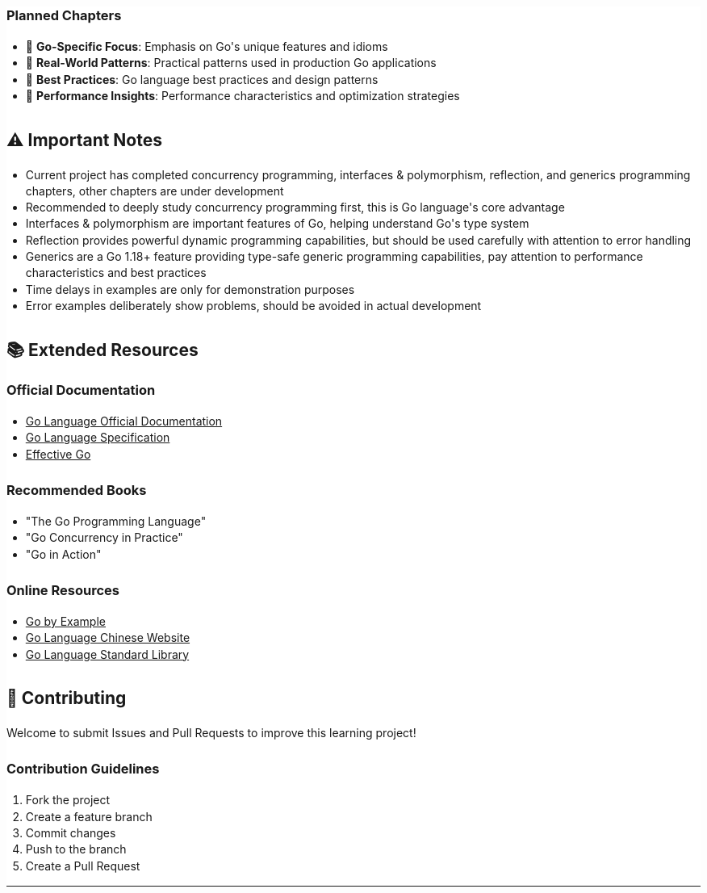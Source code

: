 ### Planned Chapters
- 🚧 **Go-Specific Focus**: Emphasis on Go's unique features and idioms
- 🚧 **Real-World Patterns**: Practical patterns used in production Go applications
- 🚧 **Best Practices**: Go language best practices and design patterns
- 🚧 **Performance Insights**: Performance characteristics and optimization strategies

## ⚠️ Important Notes

- Current project has completed concurrency programming, interfaces & polymorphism, reflection, and generics programming chapters, other chapters are under development
- Recommended to deeply study concurrency programming first, this is Go language's core advantage
- Interfaces & polymorphism are important features of Go, helping understand Go's type system
- Reflection provides powerful dynamic programming capabilities, but should be used carefully with attention to error handling
- Generics are a Go 1.18+ feature providing type-safe generic programming capabilities, pay attention to performance characteristics and best practices
- Time delays in examples are only for demonstration purposes
- Error examples deliberately show problems, should be avoided in actual development

## 📚 Extended Resources

### Official Documentation
- [Go Language Official Documentation](https://golang.org/doc/)
- [Go Language Specification](https://golang.org/ref/spec)
- [Effective Go](https://golang.org/doc/effective_go.html)

### Recommended Books
- "The Go Programming Language"
- "Go Concurrency in Practice"
- "Go in Action"

### Online Resources
- [Go by Example](https://gobyexample.com/)
- [Go Language Chinese Website](https://studygolang.com/)
- [Go Language Standard Library](https://pkg.go.dev/std)

## 🤝 Contributing

Welcome to submit Issues and Pull Requests to improve this learning project!

### Contribution Guidelines
1. Fork the project
2. Create a feature branch
3. Commit changes
4. Push to the branch
5. Create a Pull Request

---
